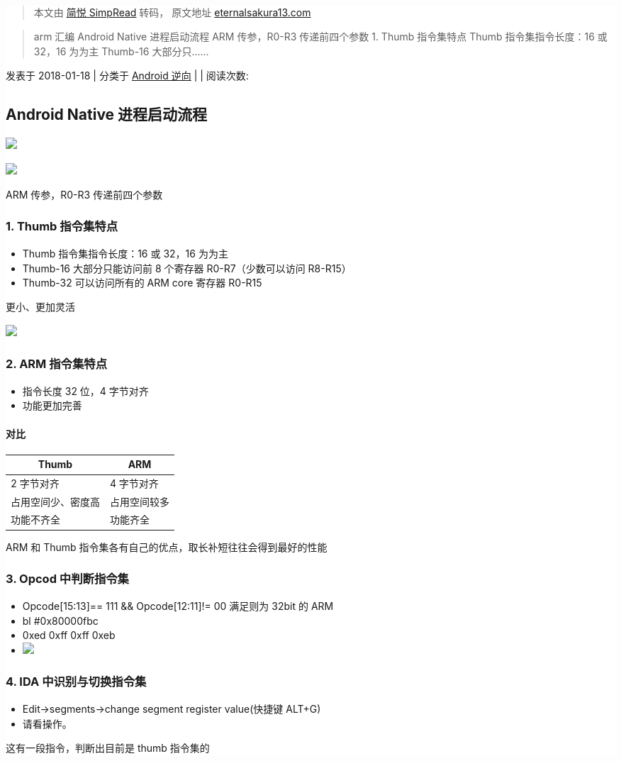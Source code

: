 > 本文由 [简悦 SimpRead](http://ksria.com/simpread/) 转码， 原文地址 [eternalsakura13.com](https://eternalsakura13.com/2018/01/18/arm1/)

> arm 汇编 Android Native 进程启动流程 ARM 传参，R0-R3 传递前四个参数 1. Thumb 指令集特点 Thumb 指令集指令长度：16 或 32，16 为为主 Thumb-16 大部分只......

发表于 2018-01-18 | 分类于 [Android 逆向](https://eternalsakura13.com/categories/Android%E9%80%86%E5%90%91/) | [](https://eternalsakura13.com/2018/01/18/arm1/#comments)| 阅读次数:

[](#Android-Native-进程启动流程 "Android Native 进程启动流程")Android Native 进程启动流程
-----------------------------------------------------------------------

[![](https://sakura-1252236262.cos.ap-beijing.myqcloud.com/blog/180115/8ek7b9Jk2K.png?imageslim)](https://sakura-1252236262.cos.ap-beijing.myqcloud.com/blog/180115/8ek7b9Jk2K.png?imageslim)

[![](https://sakura-1252236262.cos.ap-beijing.myqcloud.com/blog/180115/mJkdiFL95I.png?imageslim)](https://sakura-1252236262.cos.ap-beijing.myqcloud.com/blog/180115/mJkdiFL95I.png?imageslim)

ARM 传参，R0-R3 传递前四个参数

### [](#1-Thumb-指令集特点 "1. Thumb 指令集特点")1. Thumb 指令集特点

*   Thumb 指令集指令长度：16 或 32，16 为为主
*   Thumb-16 大部分只能访问前 8 个寄存器 R0-R7（少数可以访问 R8-R15）
*   Thumb-32 可以访问所有的 ARM core 寄存器 R0-R15

更小、更加灵活

[![](https://sakura-1252236262.cos.ap-beijing.myqcloud.com/blog/180115/3F7Kh72CcJ.png?imageslim)](https://sakura-1252236262.cos.ap-beijing.myqcloud.com/blog/180115/3F7Kh72CcJ.png?imageslim)

### [](#2-ARM指令集特点 "2. ARM指令集特点")2. ARM 指令集特点

*   指令长度 32 位，4 字节对齐
*   功能更加完善

#### [](#对比 "对比")对比

<table><thead><tr><th>Thumb</th><th>ARM</th></tr></thead><tbody><tr><td>2 字节对齐</td><td>4 字节对齐</td></tr><tr><td>占用空间少、密度高</td><td>占用空间较多</td></tr><tr><td>功能不齐全</td><td>功能齐全</td></tr></tbody></table>

ARM 和 Thumb 指令集各有自己的优点，取长补短往往会得到最好的性能

### [](#3-Opcod-中判断指令集 "3. Opcod 中判断指令集")3. Opcod 中判断指令集

*   Opcode[15:13]== 111 && Opcode[12:11]!= 00 满足则为 32bit 的 ARM
*   bl #0x80000fbc
*   0xed 0xff 0xff 0xeb
*   [![](https://sakura-1252236262.cos.ap-beijing.myqcloud.com/blog/180115/HefgcabdgD.png?imageslim)](https://sakura-1252236262.cos.ap-beijing.myqcloud.com/blog/180115/HefgcabdgD.png?imageslim)

### [](#4-IDA-中识别与切换指令集 "4. IDA 中识别与切换指令集")4. IDA 中识别与切换指令集

*   Edit->segments->change segment register value(快捷键 ALT+G)
*   请看操作。

这有一段指令，判断出目前是 thumb 指令集的
